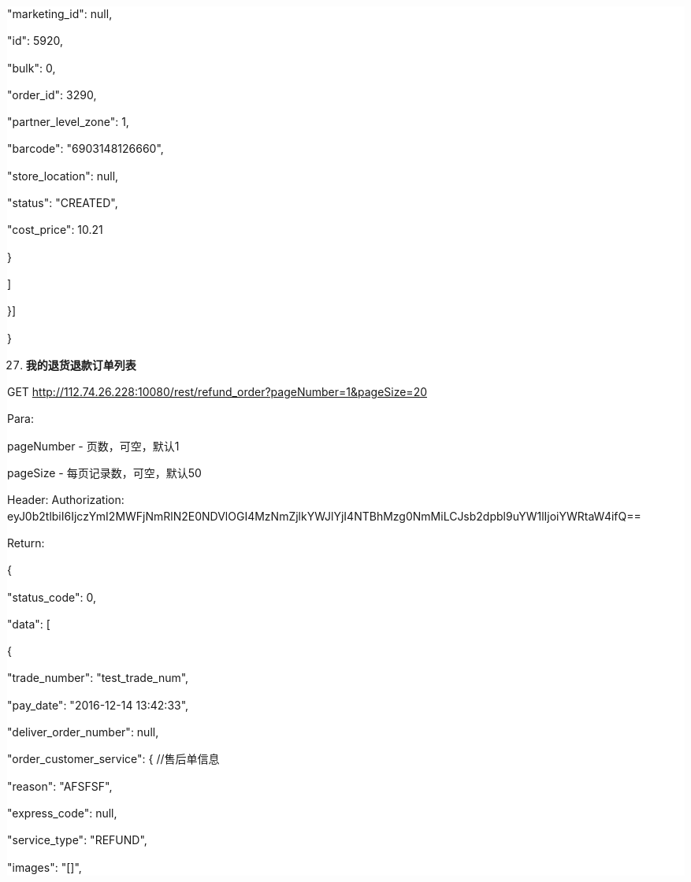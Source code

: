 \"marketing\_id\": null,

\"id\": 5920,

\"bulk\": 0,

\"order\_id\": 3290,

\"partner\_level\_zone\": 1,

\"barcode\": \"6903148126660\",

\"store\_location\": null,

\"status\": \"CREATED\",

\"cost\_price\": 10.21

}

\]

}\]

}

27. **我的退货退款订单列表**

GET <http://112.74.26.228:10080/rest/refund_order?pageNumber=1&pageSize=20>

Para:

pageNumber - 页数，可空，默认1

pageSize - 每页记录数，可空，默认50

Header: Authorization:
eyJ0b2tlbiI6IjczYmI2MWFjNmRlN2E0NDVlOGI4MzNmZjlkYWJlYjI4NTBhMzg0NmMiLCJsb2dpbl9uYW1lIjoiYWRtaW4ifQ==

Return:

{

\"status\_code\": 0,

\"data\": \[

{

\"trade\_number\": \"test\_trade\_num\",

\"pay\_date\": \"2016-12-14 13:42:33\",

\"deliver\_order\_number\": null,

\"order\_customer\_service\": { //售后单信息

\"reason\": \"AFSFSF\",

\"express\_code\": null,

\"service\_type\": \"REFUND\",

\"images\": \"\[\]\",
